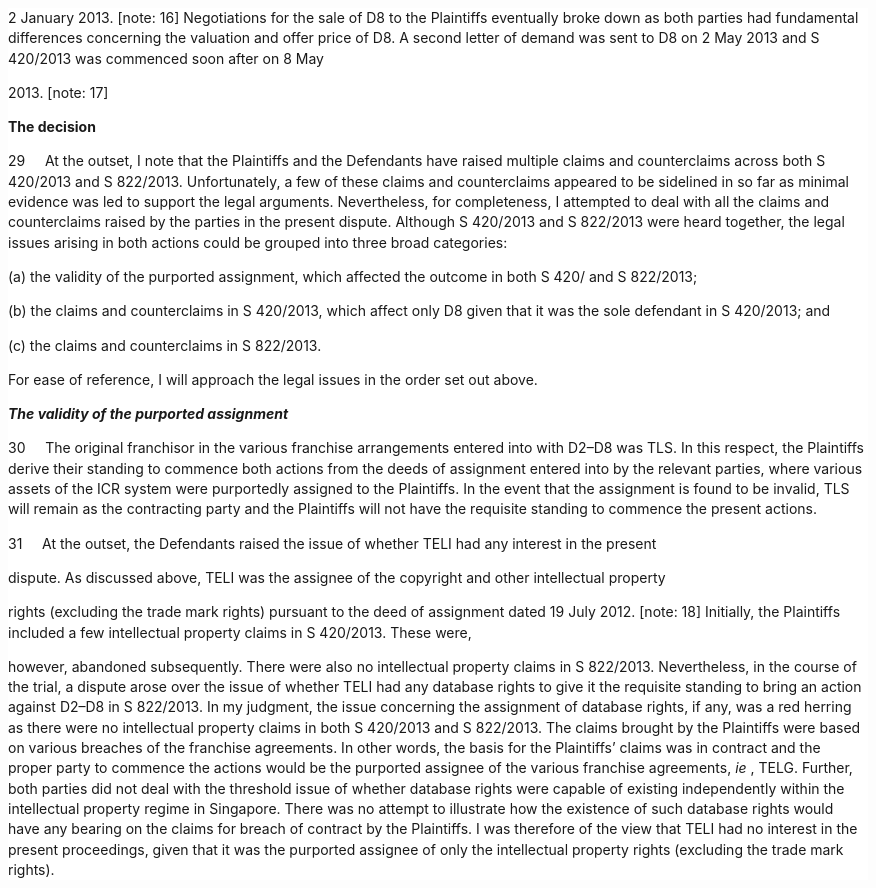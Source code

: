 2 January 2013. [note: 16] Negotiations for the sale of D8 to the Plaintiffs eventually broke down as both parties had fundamental differences concerning the valuation and offer price of D8. A second letter of demand was sent to D8 on 2 May 2013 and S 420/2013 was commenced soon after on 8 May 

2013\. [note: 17] 

**The decision** 

29     At the outset, I note that the Plaintiffs and the Defendants have raised multiple claims and counterclaims across both S 420/2013 and S 822/2013. Unfortunately, a few of these claims and counterclaims appeared to be sidelined in so far as minimal evidence was led to support the legal arguments. Nevertheless, for completeness, I attempted to deal with all the claims and counterclaims raised by the parties in the present dispute. Although S 420/2013 and S 822/2013 were heard together, the legal issues arising in both actions could be grouped into three broad categories: 

 (a) the validity of the purported assignment, which affected the outcome in both S 420/ and S 822/2013; 

 (b) the claims and counterclaims in S 420/2013, which affect only D8 given that it was the sole defendant in S 420/2013; and 

 (c) the claims and counterclaims in S 822/2013. 

For ease of reference, I will approach the legal issues in the order set out above. 

**_The validity of the purported assignment_** 

30     The original franchisor in the various franchise arrangements entered into with D2–D8 was TLS. In this respect, the Plaintiffs derive their standing to commence both actions from the deeds of assignment entered into by the relevant parties, where various assets of the ICR system were purportedly assigned to the Plaintiffs. In the event that the assignment is found to be invalid, TLS will remain as the contracting party and the Plaintiffs will not have the requisite standing to commence the present actions. 

31     At the outset, the Defendants raised the issue of whether TELI had any interest in the present 


dispute. As discussed above, TELI was the assignee of the copyright and other intellectual property 

rights (excluding the trade mark rights) pursuant to the deed of assignment dated 19 July 2012. [note: 18] Initially, the Plaintiffs included a few intellectual property claims in S 420/2013. These were, 

however, abandoned subsequently. There were also no intellectual property claims in S 822/2013. Nevertheless, in the course of the trial, a dispute arose over the issue of whether TELI had any database rights to give it the requisite standing to bring an action against D2–D8 in S 822/2013. In my judgment, the issue concerning the assignment of database rights, if any, was a red herring as there were no intellectual property claims in both S 420/2013 and S 822/2013. The claims brought by the Plaintiffs were based on various breaches of the franchise agreements. In other words, the basis for the Plaintiffs’ claims was in contract and the proper party to commence the actions would be the purported assignee of the various franchise agreements, _ie_ , TELG. Further, both parties did not deal with the threshold issue of whether database rights were capable of existing independently within the intellectual property regime in Singapore. There was no attempt to illustrate how the existence of such database rights would have any bearing on the claims for breach of contract by the Plaintiffs. I was therefore of the view that TELI had no interest in the present proceedings, given that it was the purported assignee of only the intellectual property rights (excluding the trade mark rights). 
